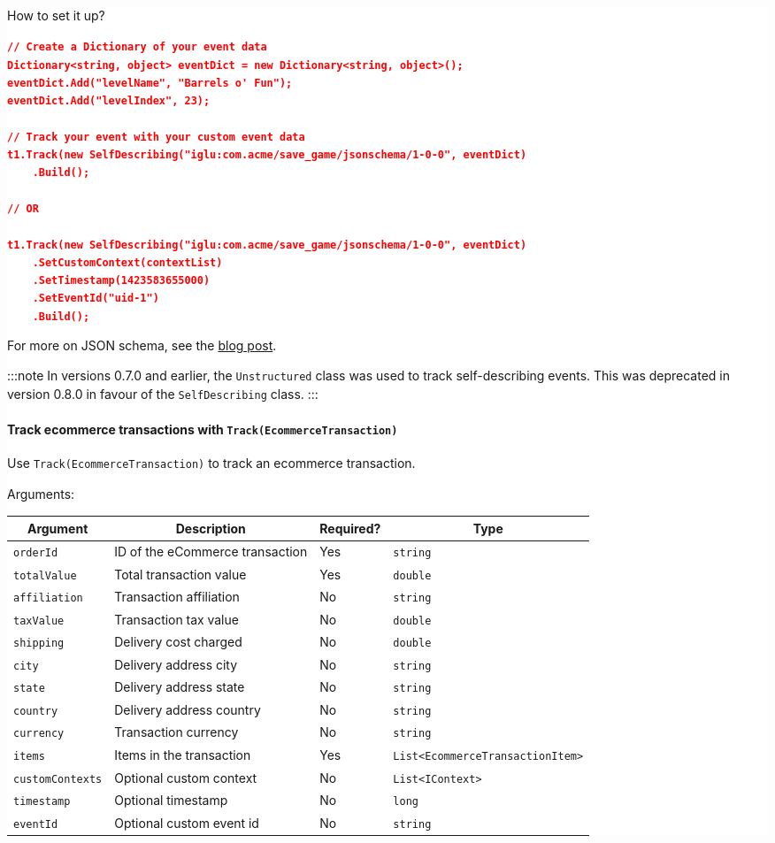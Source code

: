 How to set it up?

```json
// Create a Dictionary of your event data
Dictionary<string, object> eventDict = new Dictionary<string, object>();
eventDict.Add("levelName", "Barrels o' Fun");
eventDict.Add("levelIndex", 23);

// Track your event with your custom event data
t1.Track(new SelfDescribing("iglu:com.acme/save_game/jsonschema/1-0-0", eventDict)
    .Build();

// OR

t1.Track(new SelfDescribing("iglu:com.acme/save_game/jsonschema/1-0-0", eventDict)
    .SetCustomContext(contextList)
    .SetTimestamp(1423583655000)
    .SetEventId("uid-1")
    .Build();
```

For more on JSON schema, see the [blog post](https://snowplowanalytics.com/blog/2014/05/15/introducing-self-describing-jsons/).

:::note
In versions 0.7.0 and earlier, the `Unstructured` class was used to track self-describing events. This was deprecated in version 0.8.0 in favour of the `SelfDescribing` class.
:::

#### Track ecommerce transactions with `Track(EcommerceTransaction)`

Use `Track(EcommerceTransaction)` to track an ecommerce transaction.

Arguments:

| **Argument** | **Description** | **Required?** | **Type** |
| --- | --- | --- | --- |
| `orderId` | ID of the eCommerce transaction | Yes | `string` |
| `totalValue` | Total transaction value | Yes | `double` |
| `affiliation` | Transaction affiliation | No | `string` |
| `taxValue` | Transaction tax value | No | `double` |
| `shipping` | Delivery cost charged | No | `double` |
| `city` | Delivery address city | No | `string` |
| `state` | Delivery address state | No | `string` |
| `country` | Delivery address country | No | `string` |
| `currency` | Transaction currency | No | `string` |
| `items` | Items in the transaction | Yes | `List<EcommerceTransactionItem>` |
| `customContexts` | Optional custom context | No | `List<IContext>` |
| `timestamp` | Optional timestamp | No | `long` |
| `eventId` | Optional custom event id | No | `string` |
